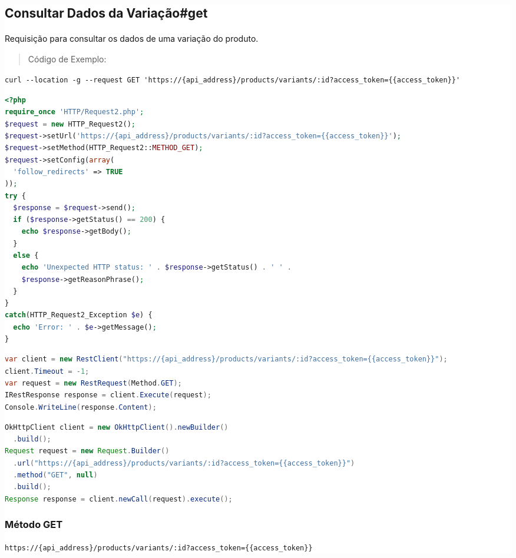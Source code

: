 ## Consultar Dados da Variação#get

Requisição para consultar os dados de uma variação do produto.

> Código de Exemplo:

```shell
curl --location -g --request GET 'https://{api_address}/products/variants/:id?access_token={{access_token}}'
```
```php
<?php
require_once 'HTTP/Request2.php';
$request = new HTTP_Request2();
$request->setUrl('https://{api_address}/products/variants/:id?access_token={{access_token}}');
$request->setMethod(HTTP_Request2::METHOD_GET);
$request->setConfig(array(
  'follow_redirects' => TRUE
));
try {
  $response = $request->send();
  if ($response->getStatus() == 200) {
    echo $response->getBody();
  }
  else {
    echo 'Unexpected HTTP status: ' . $response->getStatus() . ' ' .
    $response->getReasonPhrase();
  }
}
catch(HTTP_Request2_Exception $e) {
  echo 'Error: ' . $e->getMessage();
}
```
```csharp
var client = new RestClient("https://{api_address}/products/variants/:id?access_token={{access_token}}");
client.Timeout = -1;
var request = new RestRequest(Method.GET);
IRestResponse response = client.Execute(request);
Console.WriteLine(response.Content);
```
```java
OkHttpClient client = new OkHttpClient().newBuilder()
  .build();
Request request = new Request.Builder()
  .url("https://{api_address}/products/variants/:id?access_token={{access_token}}")
  .method("GET", null)
  .build();
Response response = client.newCall(request).execute();
```

### Método GET
`https://{api_address}/products/variants/:id?access_token={{access_token}}`
